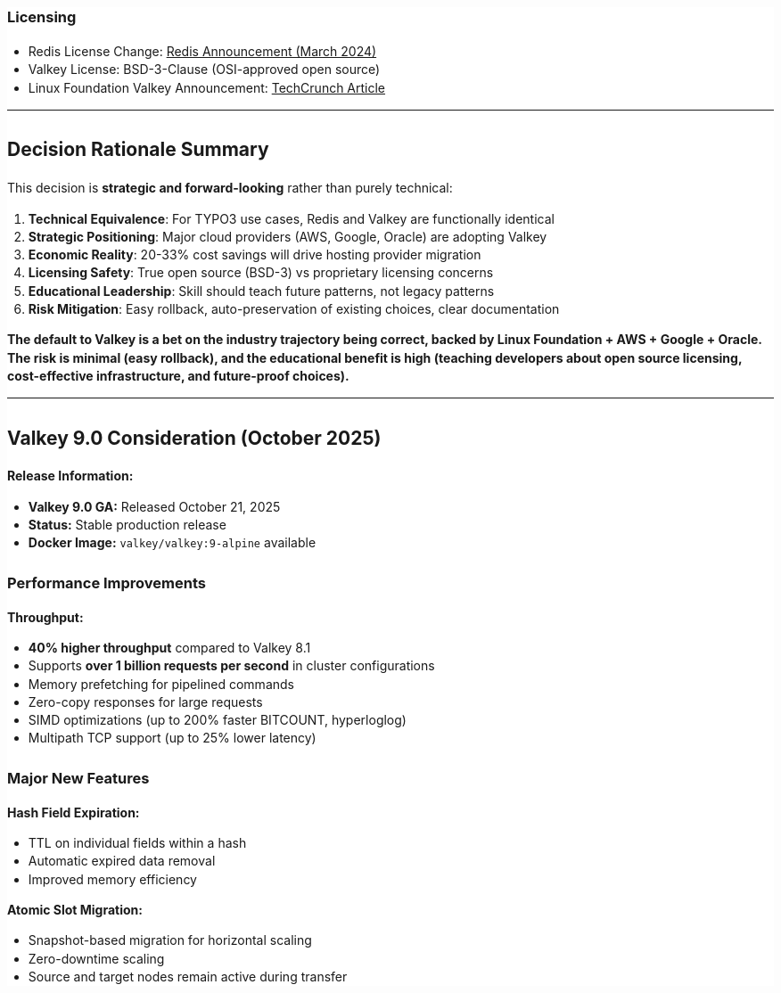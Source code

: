 ### Licensing

- Redis License Change: [Redis Announcement (March 2024)](https://redis.io/blog/redis-adopts-dual-source-available-licensing/)
- Valkey License: BSD-3-Clause (OSI-approved open source)
- Linux Foundation Valkey Announcement: [TechCrunch Article](https://techcrunch.com/2024/03/31/why-aws-google-and-oracle-are-backing-the-valkey-redis-fork/)

---

## Decision Rationale Summary

This decision is **strategic and forward-looking** rather than purely technical:

1. **Technical Equivalence**: For TYPO3 use cases, Redis and Valkey are functionally identical
2. **Strategic Positioning**: Major cloud providers (AWS, Google, Oracle) are adopting Valkey
3. **Economic Reality**: 20-33% cost savings will drive hosting provider migration
4. **Licensing Safety**: True open source (BSD-3) vs proprietary licensing concerns
5. **Educational Leadership**: Skill should teach future patterns, not legacy patterns
6. **Risk Mitigation**: Easy rollback, auto-preservation of existing choices, clear documentation

**The default to Valkey is a bet on the industry trajectory being correct, backed by Linux Foundation + AWS + Google + Oracle. The risk is minimal (easy rollback), and the educational benefit is high (teaching developers about open source licensing, cost-effective infrastructure, and future-proof choices).**

---

## Valkey 9.0 Consideration (October 2025)

**Release Information:**
- **Valkey 9.0 GA:** Released October 21, 2025
- **Status:** Stable production release
- **Docker Image:** `valkey/valkey:9-alpine` available

### Performance Improvements

**Throughput:**
- **40% higher throughput** compared to Valkey 8.1
- Supports **over 1 billion requests per second** in cluster configurations
- Memory prefetching for pipelined commands
- Zero-copy responses for large requests
- SIMD optimizations (up to 200% faster BITCOUNT, hyperloglog)
- Multipath TCP support (up to 25% lower latency)

### Major New Features

**Hash Field Expiration:**
- TTL on individual fields within a hash
- Automatic expired data removal
- Improved memory efficiency

**Atomic Slot Migration:**
- Snapshot-based migration for horizontal scaling
- Zero-downtime scaling
- Source and target nodes remain active during transfer
